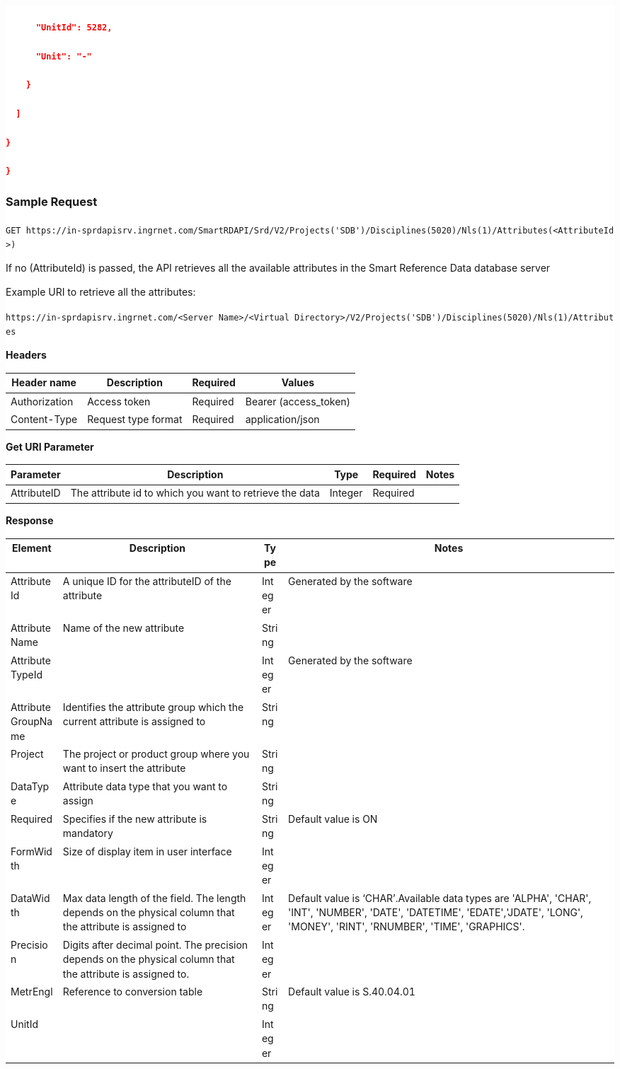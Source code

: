 ```json

      "UnitId": 5282,

      "Unit": "-"

    }

  ]

}

}
```
### Sample Request
`GET https://in-sprdapisrv.ingrnet.com/SmartRDAPI/Srd/V2/Projects('SDB')/Disciplines(5020)/Nls(1)/Attributes(<AttributeId>)`

<aside class="notice">If no (AttributeId) is passed, the API retrieves all the available attributes in the Smart Reference Data database server </aside>



Example URI to retrieve all the attributes:

` https://in-sprdapisrv.ingrnet.com/<Server Name>/<Virtual Directory>/V2/Projects('SDB')/Disciplines(5020)/Nls(1)/Attributes `

**Headers**

| Header name   | Description         | Required | Values                |
|---------------|---------------------|----------|-----------------------|
| Authorization | Access token        | Required | Bearer (access_token) |
| Content-Type  | Request type format | Required | application/json      |


**Get URI Parameter**

| Parameter   | Description                                             | Type    | Required | Notes |
|-------------|---------------------------------------------------------|---------|----------|-------|
| AttributeID | The attribute id to which you want to retrieve the data | Integer | Required |       |


**Response**

| Element            | Description                                                                                                 | Type    | Notes                                                                                                                                                                           |
|--------------------|-------------------------------------------------------------------------------------------------------------|---------|---------------------------------------------------------------------------------------------------------------------------------------------------------------------------------|
| AttributeId        | A unique ID for the attributeID of the attribute                                                            | Integer | Generated by the software                                                                                                                                                       |
| AttributeName      | Name of the new attribute                                                                                   | String  |                                                                                                                                                                                 |
| AttributeTypeId    |                                                                                                             | Integer | Generated by the software                                                                                                                                                       |
| AttributeGroupName | Identifies the attribute group which the current attribute is assigned to                                   | String  |                                                                                                                                                                                 |
| Project            | The project or product group where you want to insert the attribute                                         | String  |                                                                                                                                                                                 |
| DataType           | Attribute data type that you want to assign                                                                 | String  |                                                                                                                                                                                 |
| Required           | Specifies if the new attribute is mandatory                                                                 | String  | Default value is ON                                                                                                                                                             |
| FormWidth          | Size of display item in user interface                                                                      | Integer |                                                                                                                                                                                 |
| DataWidth          | Max data length of the field. The length depends on the physical column that the attribute is assigned to   | Integer | Default value is ‘CHAR’.Available data types are 'ALPHA', 'CHAR', 'INT', 'NUMBER', 'DATE', 'DATETIME', 'EDATE','JDATE', 'LONG', 'MONEY', 'RINT', 'RNUMBER', 'TIME', 'GRAPHICS'. |
| Precision          | Digits after decimal point. The precision depends on the physical column that the attribute is assigned to. | Integer |                                                                                                                                                                                 |
| MetrEngl           | Reference to conversion table                                                                               | String  | Default value is S.40.04.01                                                                                                                                                     |
| UnitId             |                                                                                                             | Integer |                                                                                                                                                                                 |
